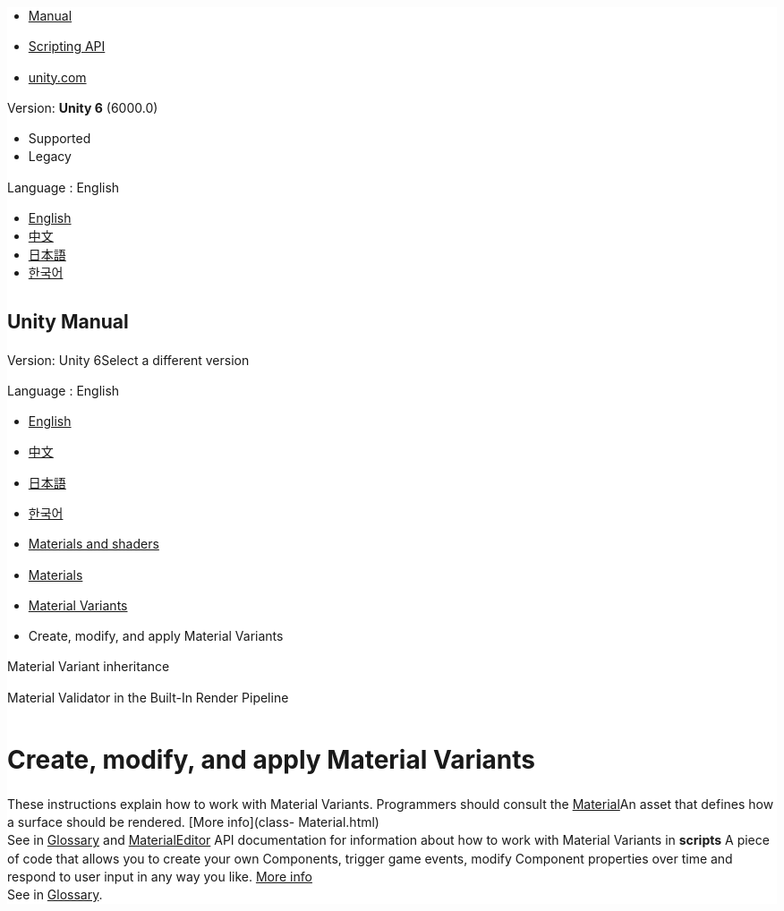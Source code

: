 [](https://docs.unity3d.com)

  * [Manual](../Manual/index.html)
  * [Scripting API](../ScriptReference/index.html)

  * [unity.com](https://unity.com/)

Version: **Unity 6** (6000.0)

  * Supported
  * Legacy

Language : English

  * [English](/Manual/materialvariant-tasks.html)
  * [中文](/cn/current/Manual/materialvariant-tasks.html)
  * [日本語](/ja/current/Manual/materialvariant-tasks.html)
  * [한국어](/kr/current/Manual/materialvariant-tasks.html)

[](https://docs.unity3d.com)

## Unity Manual

Version: Unity 6Select a different version

Language : English

  * [English](/Manual/materialvariant-tasks.html)
  * [中文](/cn/current/Manual/materialvariant-tasks.html)
  * [日本語](/ja/current/Manual/materialvariant-tasks.html)
  * [한국어](/kr/current/Manual/materialvariant-tasks.html)

  * [Materials and shaders](materials-and-shaders.html)
  * [Materials](Materials.html)
  * [Material Variants](materialvariant-landingpage.html)
  * Create, modify, and apply Material Variants

[](materialvariant-hierarchyconcept.html)

Material Variant inheritance

[](materials-troubleshooting.html)

Material Validator in the Built-In Render Pipeline

# Create, modify, and apply Material Variants

These instructions explain how to work with Material Variants. Programmers
should consult the
[Material](https://docs.unity3d.com/2022.1/Documentation/ScriptReference/Material.html)An
asset that defines how a surface should be rendered. [More info](class-
Material.html)  
See in [Glossary](Glossary.html#Material) and
[MaterialEditor](https://docs.unity3d.com/ScriptReference/MaterialEditor.html)
API documentation for information about how to work with Material Variants in
**scripts** A piece of code that allows you to create your own Components,
trigger game events, modify Component properties over time and respond to user
input in any way you like. [More info](creating-scripts.html)  
See in [Glossary](Glossary.html#Scripts).
